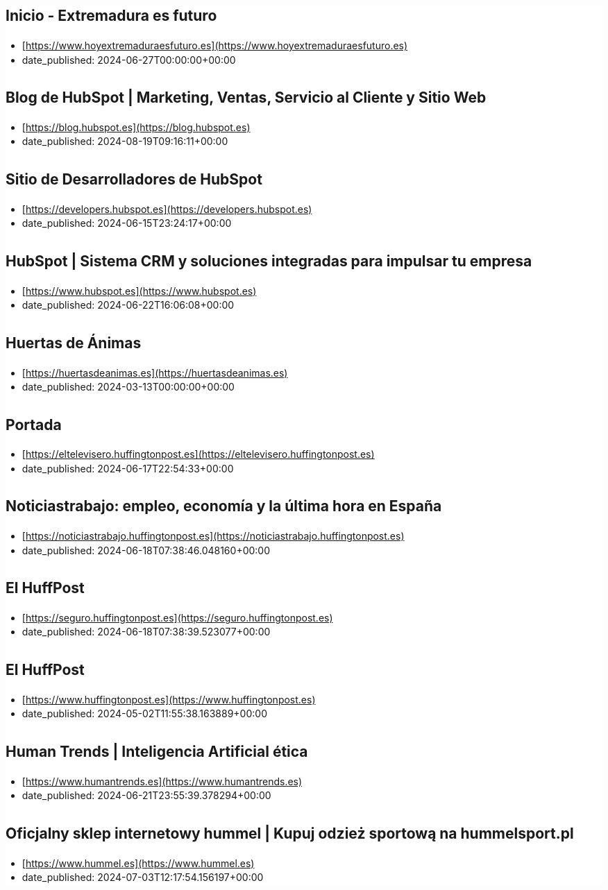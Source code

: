  ## Inicio - Extremadura es futuro
 - [https://www.hoyextremaduraesfuturo.es](https://www.hoyextremaduraesfuturo.es)
 - date_published: 2024-06-27T00:00:00+00:00

 ## Blog de HubSpot | Marketing, Ventas, Servicio al Cliente y Sitio Web
 - [https://blog.hubspot.es](https://blog.hubspot.es)
 - date_published: 2024-08-19T09:16:11+00:00

 ## Sitio de Desarrolladores de HubSpot
 - [https://developers.hubspot.es](https://developers.hubspot.es)
 - date_published: 2024-06-15T23:24:17+00:00

 ## HubSpot | Sistema CRM y soluciones integradas para impulsar tu empresa
 - [https://www.hubspot.es](https://www.hubspot.es)
 - date_published: 2024-06-22T16:06:08+00:00

 ## Huertas de Ánimas
 - [https://huertasdeanimas.es](https://huertasdeanimas.es)
 - date_published: 2024-03-13T00:00:00+00:00

 ## Portada
 - [https://eltelevisero.huffingtonpost.es](https://eltelevisero.huffingtonpost.es)
 - date_published: 2024-06-17T22:54:33+00:00

 ## Noticiastrabajo: empleo, economía y la última hora en España
 - [https://noticiastrabajo.huffingtonpost.es](https://noticiastrabajo.huffingtonpost.es)
 - date_published: 2024-06-18T07:38:46.048160+00:00

 ## El HuffPost
 - [https://seguro.huffingtonpost.es](https://seguro.huffingtonpost.es)
 - date_published: 2024-06-18T07:38:39.523077+00:00

 ## El HuffPost
 - [https://www.huffingtonpost.es](https://www.huffingtonpost.es)
 - date_published: 2024-05-02T11:55:38.163889+00:00

 ## Human Trends | Inteligencia Artificial ética
 - [https://www.humantrends.es](https://www.humantrends.es)
 - date_published: 2024-06-21T23:55:39.378294+00:00

 ## Oficjalny sklep internetowy hummel | Kupuj odzież sportową na hummelsport.pl
 - [https://www.hummel.es](https://www.hummel.es)
 - date_published: 2024-07-03T12:17:54.156197+00:00
